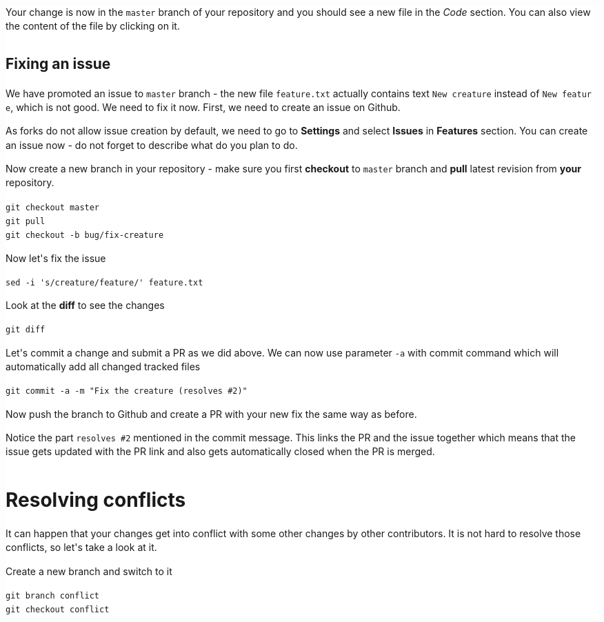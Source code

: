 Your change is now in the `master` branch of your repository and you should see a new file in the *Code* section. You can also view the content of the file by clicking on it.

## Fixing an issue

We have promoted an issue to `master` branch - the new file `feature.txt` actually contains text `New creature` instead of `New feature`, which is not good. We need to fix it now. First, we need to create an issue on Github. 

As forks do not allow issue creation by default, we need to go to **Settings** and select **Issues** in **Features** section. You can create an issue now - do not forget to describe what do you plan to do.

Now create a new branch in your repository - make sure you first **checkout** to `master` branch and **pull** latest revision from **your** repository.

```
git checkout master
git pull
git checkout -b bug/fix-creature
```

Now let's fix the issue

```
sed -i 's/creature/feature/' feature.txt
```

Look at the **diff** to see the changes

```
git diff
```

Let's commit a change and submit a PR as we did above. We can now use parameter `-a` with commit command which will automatically add all changed tracked files

```
git commit -a -m "Fix the creature (resolves #2)"
```

Now push the branch to Github and create a PR with your new fix the same way as before.

Notice the part `resolves #2` mentioned in the commit message. This links the PR and the issue together which means that the issue gets updated with the PR link and also gets automatically closed when the PR is merged.

# Resolving conflicts

It can happen that your changes get into conflict with some other changes by other contributors. It is not hard to resolve those conflicts, so let's take a look at it.

Create a new branch and switch to it

```
git branch conflict
git checkout conflict
```
